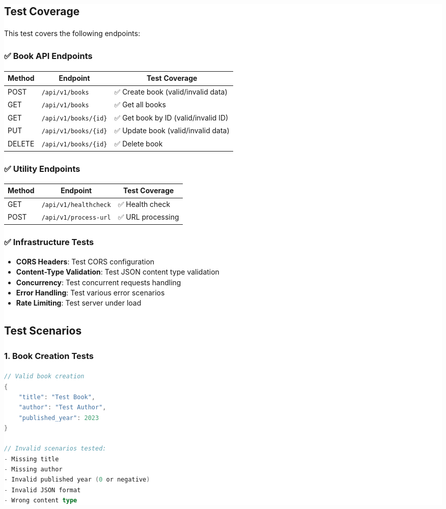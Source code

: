 ## Test Coverage

This test covers the following endpoints:

### ✅ Book API Endpoints

| Method | Endpoint | Test Coverage |
|--------|----------|---------------|
| POST | `/api/v1/books` | ✅ Create book (valid/invalid data) |
| GET | `/api/v1/books` | ✅ Get all books |
| GET | `/api/v1/books/{id}` | ✅ Get book by ID (valid/invalid ID) |
| PUT | `/api/v1/books/{id}` | ✅ Update book (valid/invalid data) |
| DELETE | `/api/v1/books/{id}` | ✅ Delete book |

### ✅ Utility Endpoints

| Method | Endpoint | Test Coverage |
|--------|----------|---------------|
| GET | `/api/v1/healthcheck` | ✅ Health check |
| POST | `/api/v1/process-url` | ✅ URL processing |

### ✅ Infrastructure Tests

- **CORS Headers**: Test CORS configuration
- **Content-Type Validation**: Test JSON content type validation
- **Concurrency**: Test concurrent requests handling
- **Error Handling**: Test various error scenarios
- **Rate Limiting**: Test server under load

## Test Scenarios

### 1. Book Creation Tests
```go
// Valid book creation
{
    "title": "Test Book",
    "author": "Test Author", 
    "published_year": 2023
}

// Invalid scenarios tested:
- Missing title
- Missing author  
- Invalid published year (0 or negative)
- Invalid JSON format
- Wrong content type
```
